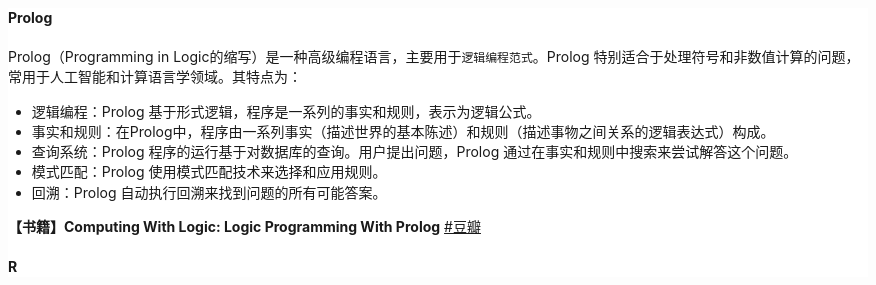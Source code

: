 #### Prolog

Prolog（Programming in Logic的缩写）是一种高级编程语言，主要用于`逻辑编程范式`。Prolog 特别适合于处理符号和非数值计算的问题，常用于人工智能和计算语言学领域。其特点为：
  - 逻辑编程：Prolog 基于形式逻辑，程序是一系列的事实和规则，表示为逻辑公式。
  - 事实和规则：在Prolog中，程序由一系列事实（描述世界的基本陈述）和规则（描述事物之间关系的逻辑表达式）构成。
  - 查询系统：Prolog 程序的运行基于对数据库的查询。用户提出问题，Prolog 通过在事实和规则中搜索来尝试解答这个问题。
  - 模式匹配：Prolog 使用模式匹配技术来选择和应用规则。
  - 回溯：Prolog 自动执行回溯来找到问题的所有可能答案。

**【书籍】Computing With Logic: Logic Programming With Prolog** [#豆瓣](https://book.douban.com/subject/10551496/)

#### R

